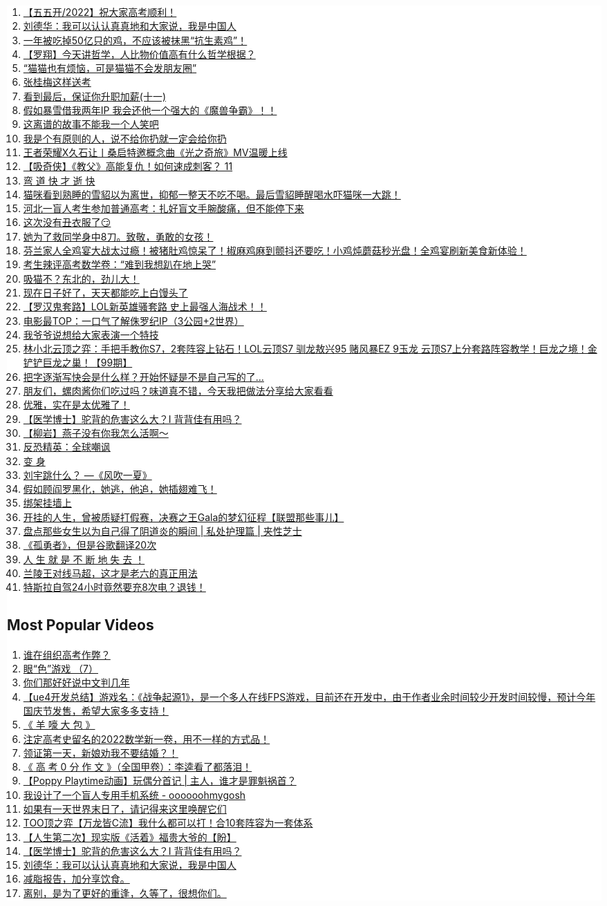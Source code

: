 1. [【五五开/2022】祝大家高考顺利！](https://www.bilibili.com/video/BV15L4y1K7zE)
1. [刘德华：我可以认认真真地和大家说，我是中国人](https://www.bilibili.com/video/BV1Mg41197hn)
1. [一年被吃掉50亿只的鸡，不应该被抹黑“抗生素鸡”！](https://www.bilibili.com/video/BV1xS4y1i7pN)
1. [【罗翔】今天讲哲学，人比物价值高有什么哲学根据？](https://www.bilibili.com/video/BV1gY4y1G73g)
1. [“猫猫也有烦恼，可是猫猫不会发朋友圈”](https://www.bilibili.com/video/BV1Kv4y1G7pZ)
1. [张桂梅这样送考](https://www.bilibili.com/video/BV1yY4y137o7)
1. [看到最后，保证你升职加薪(十一)](https://www.bilibili.com/video/BV1Vg41197Vj)
1. [假如暴雪借我两年IP 我会还他一个强大的《魔兽争霸》！！](https://www.bilibili.com/video/BV1a3411G7S1)
1. [这离谱的故事不能我一个人笑吧](https://www.bilibili.com/video/BV17t4y1W7fH)
1. [我是个有原则的人，说不给你扔就一定会给你扔](https://www.bilibili.com/video/BV1YB4y1D7MA)
1. [王者荣耀X久石让丨桑启特邀概念曲《光之奇旅》MV温暖上线](https://www.bilibili.com/video/BV1y5411Q7qi)
1. [【吸奇侠】《教父》高能复仇！如何速成刺客？ 11](https://www.bilibili.com/video/BV12Z4y1i7rL)
1. [弯 道 快 才 逝 快](https://www.bilibili.com/video/BV1K3411G7eB)
1. [猫咪看到熟睡的雪貂以为离世，抑郁一整天不吃不喝。最后雪貂睡醒喝水吓猫咪一大跳！](https://www.bilibili.com/video/BV1uL4y1T7S3)
1. [河北一盲人考生参加普通高考：扎好盲文手腕酸痛，但不能停下来](https://www.bilibili.com/video/BV1oZ4y1i7qi)
1. [这次没有丑衣服了😏](https://www.bilibili.com/video/BV1Z3411u7XH)
1. [她为了救同学身中8刀。致敬，勇敢的女孩！](https://www.bilibili.com/video/BV1B34y1L7rp)
1. [芬兰家人全鸡宴大战太过瘾！被猪肚鸡惊呆了！椒麻鸡麻到颤抖还要吃！小鸡炖蘑菇秒光盘！全鸡宴刷新美食新体验！](https://www.bilibili.com/video/BV12L4y1P79j)
1. [考生辣评高考数学卷：“难到我想趴在地上哭”](https://www.bilibili.com/video/BV1ga411L7oE)
1. [吸猫不？东北的，劲儿大！](https://www.bilibili.com/video/BV19341137Tj)
1. [现在日子好了，天天都能吃上白馒头了](https://www.bilibili.com/video/BV1Jg41197D2)
1. [【罗汉鬼套路】LOL新英雄骚套路 史上最强人海战术！！](https://www.bilibili.com/video/BV1QU4y1978j)
1. [电影最TOP：一口气了解侏罗纪IP（3公园+2世界）](https://www.bilibili.com/video/BV1dL4y1K7tG)
1. [我爷爷说想给大家表演一个特技](https://www.bilibili.com/video/BV1z34y1L7ng)
1. [林小北云顶之弈：手把手教你S7，2套阵容上钻石！LOL云顶S7 驯龙敖兴95 赌风暴EZ 9玉龙 云顶S7上分套路阵容教学！巨龙之境！金铲铲巨龙之巢！【99期】](https://www.bilibili.com/video/BV1QT411V7Aw)
1. [把字逐渐写快会是什么样？开始怀疑是不是自己写的了…](https://www.bilibili.com/video/BV1hW4y1C7ax)
1. [朋友们，螺肉酱你们吃过吗？味道真不错，今天我把做法分享给大家看看](https://www.bilibili.com/video/BV17S4y1i71Z)
1. [优雅，实在是太优雅了！](https://www.bilibili.com/video/BV1z5411Q7xP)
1. [【医学博士】驼背的危害这么大？I 背背佳有用吗？](https://www.bilibili.com/video/BV1Wa411L7S2)
1. [【柳岩】燕子没有你我怎么活啊～](https://www.bilibili.com/video/BV1uU4y1R7Yr)
1. [反恐精英：全球嘲讽](https://www.bilibili.com/video/BV1b34y1L71F)
1. [变  身](https://www.bilibili.com/video/BV14F411G7aq)
1. [刘宇跳什么？ —《风吹一夏》](https://www.bilibili.com/video/BV1U94y117qD)
1. [假如顾阎罗黑化，她逃，他追，她插翅难飞！](https://www.bilibili.com/video/BV1d94y1m7rL)
1. [绑架挂墙上](https://www.bilibili.com/video/BV1VA4y1R7qy)
1. [开挂的人生，曾被质疑打假赛，决赛之王Gala的梦幻征程【联盟那些事儿】](https://www.bilibili.com/video/BV1w34y1j7BS)
1. [盘点那些女生以为自己得了阴道炎的瞬间 | 私处护理篇 | 夹性芝士](https://www.bilibili.com/video/BV1C5411Q7MP)
1. [《孤勇者》，但是谷歌翻译20次](https://www.bilibili.com/video/BV12L4y1P7RT)
1. [人 生 就 是 不 断 地 失 去 ！](https://www.bilibili.com/video/BV1W3411g75L)
1. [兰陵王对线马超，这才是老六的真正用法](https://www.bilibili.com/video/BV1QU4y197qd)
1. [特斯拉自驾24小时竟然要充8次电？退钱！](https://www.bilibili.com/video/BV1Uv4y137ee)

## Most Popular Videos
1. [谁在组织高考作弊？](https://www.bilibili.com/video/BV1ng41197Ag)
1. [眼“色”游戏 （7）](https://www.bilibili.com/video/BV16U4y197eU)
1. [你们那好好说中文判几年](https://www.bilibili.com/video/BV1CT411V79S)
1. [【ue4开发总结】游戏名：《战争起源1》，是一个多人在线FPS游戏，目前还在开发中，由于作者业余时间较少开发时间较慢，预计今年国庆节发售，希望大家多多支持！](https://www.bilibili.com/video/BV13S4y1B7w7)
1. [《 羊 嚎 大 包 》](https://www.bilibili.com/video/BV18F411V7Mc)
1. [注定高考史留名的2022数学新一卷，用不一样的方式品！](https://www.bilibili.com/video/BV1Ht4y1H7Zh)
1. [领证第一天，新娘劝我不要结婚？！](https://www.bilibili.com/video/BV1Z34y1L7M7)
1. [《 高 考 0 分 作 文 》（全国甲卷）：李逵看了都落泪！](https://www.bilibili.com/video/BV1Rt4y1n7Ct)
1. [【Poppy Playtime动画】玩偶分首记 | 主人，谁才是罪魁祸首？](https://www.bilibili.com/video/BV1kW4y1r73K)
1. [我设计了一个盲人专用手机系统 - oooooohmygosh](https://www.bilibili.com/video/BV17a411L7zL)
1. [如果有一天世界末日了，请记得来这里唤醒它们](https://www.bilibili.com/video/BV1gY4y1G7uT)
1. [TOO顶之弈【万龙皆C流】我什么都可以打！合10套阵容为一套体系](https://www.bilibili.com/video/BV1pg41197sh)
1. [【人生第二次】现实版《活着》福贵大爷的【盼】](https://www.bilibili.com/video/BV1Zg411X7kX)
1. [【医学博士】驼背的危害这么大？I 背背佳有用吗？](https://www.bilibili.com/video/BV1Wa411L7S2)
1. [刘德华：我可以认认真真地和大家说，我是中国人](https://www.bilibili.com/video/BV1Mg41197hn)
1. [减脂报告，加分享饮食。](https://www.bilibili.com/video/BV1LS4y1i7yH)
1. [离别，是为了更好的重逢，久等了，很想你们。](https://www.bilibili.com/video/BV1mL4y1P7LJ)